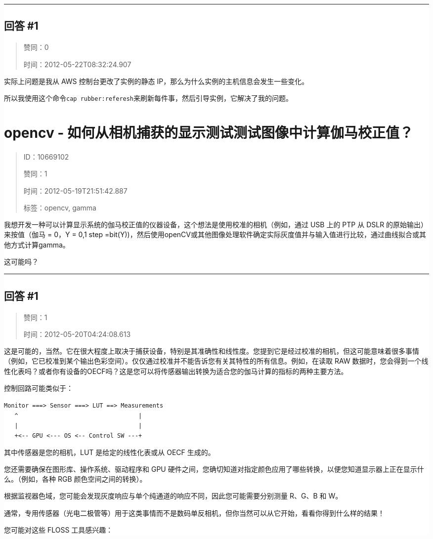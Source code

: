 * * *

## 回答 #1

> 赞同：0
> 
> 时间：2012-05-22T08:32:24.907

实际上问题是我从 AWS 控制台更改了实例的静态 IP，那么为什么实例的主机信息会发生一些变化。

所以我使用这个命令`cap rubber:referesh`来刷新每件事，然后引导实例，它解决了我的问题。

# opencv - 如何从相机捕获的显示测试测试图像中计算伽马校正值？

> ID：10669102
> 
> 赞同：1
> 
> 时间：2012-05-19T21:51:42.887
> 
> 标签：opencv, gamma

我想开发一种可以计算显示系统的伽马校正值的仪器设备，这个想法是使用校准的相机（例如，通过 USB 上的 PTP 从 DSLR 的原始输出）来按值（伽马 = 0，Y = 0,1 step =bit(Y))，然后使用openCV或其他图像处理软件确定实际灰度值并与输入值进行比较，通过曲线拟合或其他方式计算gamma。

这可能吗？

* * *

## 回答 #1

> 赞同：1
> 
> 时间：2012-05-20T04:24:08.613

这是可能的，当然。它在很大程度上取决于捕获设备，特别是其准确性和线性度。您提到它是经过校准的相机，但这可能意味着很多事情（例如，它已校准到某个输出色彩空间）。仅仅通过校准并不能告诉您有关其特性的所有信息。例如，在读取 RAW 数据时，您会得到一个线性化表吗？或者你有设备的OECF吗？这是您可以将传感器输出转换为适合您的伽马计算的指标的两种主要方法。

控制回路可能类似于：

```
Monitor ===> Sensor ===> LUT ==> Measurements
   ^                                  |
   |                                  |
   +<-- GPU <--- OS <-- Control SW ---+ 
```

其中传感器是您的相机，LUT 是给定的线性化表或从 OECF 生成的。

您还需要确保在图形库、操作系统、驱动程序和 GPU 硬件之间，您确切知道对指定颜色应用了哪些转换，以便您知道显示器上正在显示什么。（例如，各种 RGB 颜色空间之间的转换）。

根据监视器色域，您可能会发现灰度响应与单个纯通道的响应不同，因此您可能需要分别测量 R、G、B 和 W。

通常，专用传感器（光电二极管等）用于这类事情而不是数码单反相机，但你当然可以从它开始，看看你得到什么样的结果！

您可能对这些 FLOSS 工具感兴趣：
